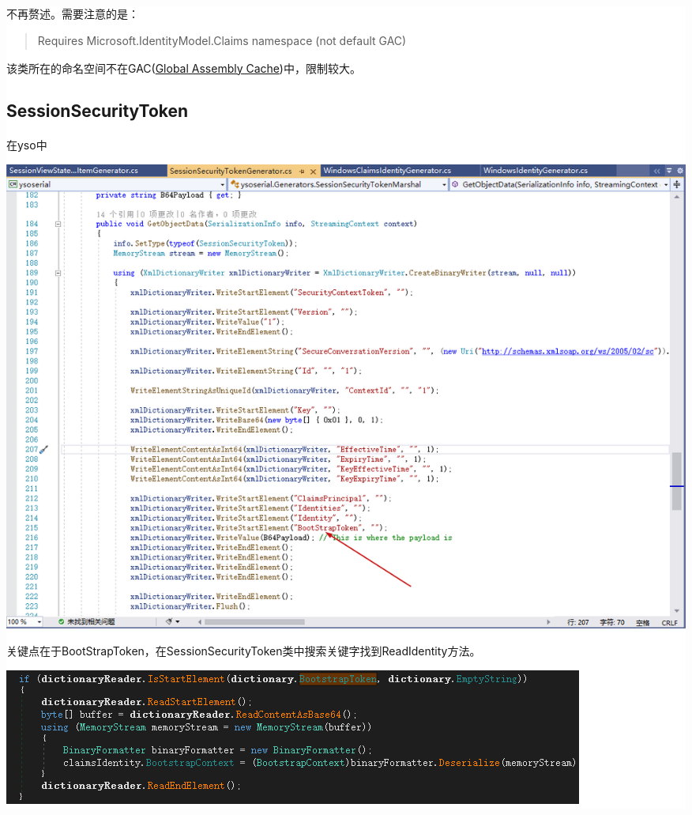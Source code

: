 不再赘述。需要注意的是：

> Requires Microsoft.IdentityModel.Claims namespace (not default GAC)

该类所在的命名空间不在GAC([Global Assembly Cache](https://docs.microsoft.com/en-us/dotnet/framework/app-domains/gac))中，限制较大。

## SessionSecurityToken

在yso中

![image-20210430114741836](LosFormatter.assets/image-20210430114741836.png)

关键点在于BootStrapToken，在SessionSecurityToken类中搜索关键字找到ReadIdentity方法。

![image-20210430114917056](LosFormatter.assets/image-20210430114917056.png)
